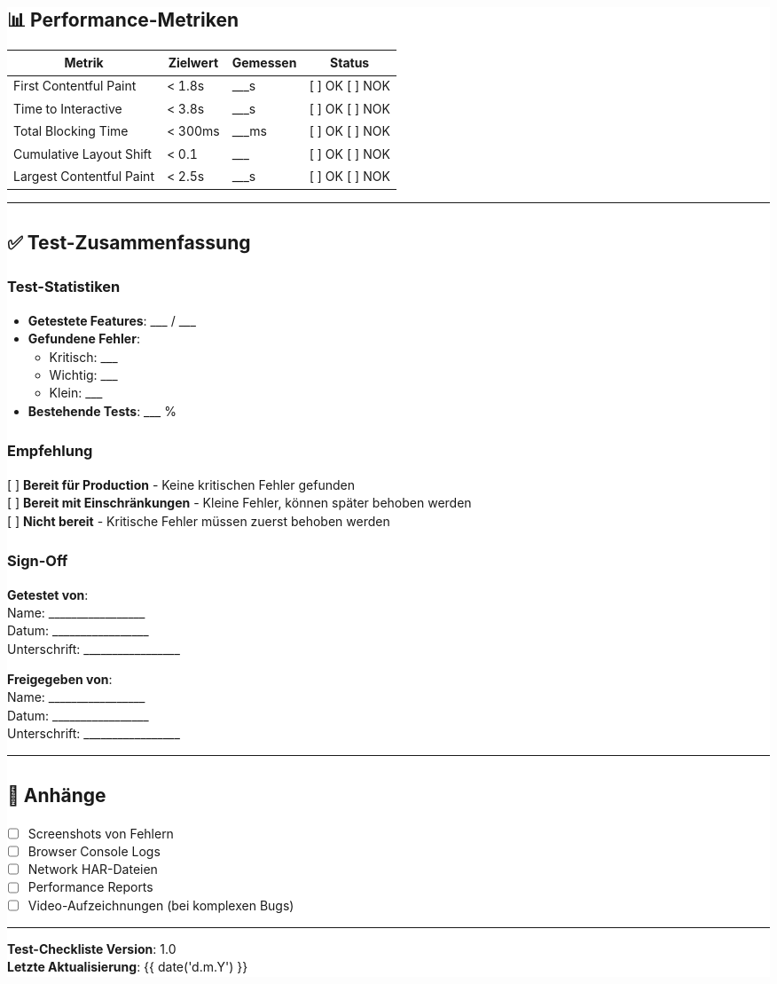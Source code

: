 
## 📊 Performance-Metriken

| Metrik | Zielwert | Gemessen | Status |
|--------|----------|----------|---------|
| First Contentful Paint | < 1.8s | ___s | [ ] OK [ ] NOK |
| Time to Interactive | < 3.8s | ___s | [ ] OK [ ] NOK |
| Total Blocking Time | < 300ms | ___ms | [ ] OK [ ] NOK |
| Cumulative Layout Shift | < 0.1 | ___ | [ ] OK [ ] NOK |
| Largest Contentful Paint | < 2.5s | ___s | [ ] OK [ ] NOK |

---

## ✅ Test-Zusammenfassung

### Test-Statistiken
- **Getestete Features**: ___ / ___
- **Gefundene Fehler**: 
  - Kritisch: ___
  - Wichtig: ___
  - Klein: ___
- **Bestehende Tests**: ___ %

### Empfehlung
[ ] **Bereit für Production** - Keine kritischen Fehler gefunden  
[ ] **Bereit mit Einschränkungen** - Kleine Fehler, können später behoben werden  
[ ] **Nicht bereit** - Kritische Fehler müssen zuerst behoben werden  

### Sign-Off

**Getestet von**:  
Name: _________________  
Datum: _________________  
Unterschrift: _________________  

**Freigegeben von**:  
Name: _________________  
Datum: _________________  
Unterschrift: _________________  

---

## 📎 Anhänge

- [ ] Screenshots von Fehlern
- [ ] Browser Console Logs
- [ ] Network HAR-Dateien
- [ ] Performance Reports
- [ ] Video-Aufzeichnungen (bei komplexen Bugs)

---

**Test-Checkliste Version**: 1.0  
**Letzte Aktualisierung**: {{ date('d.m.Y') }} 